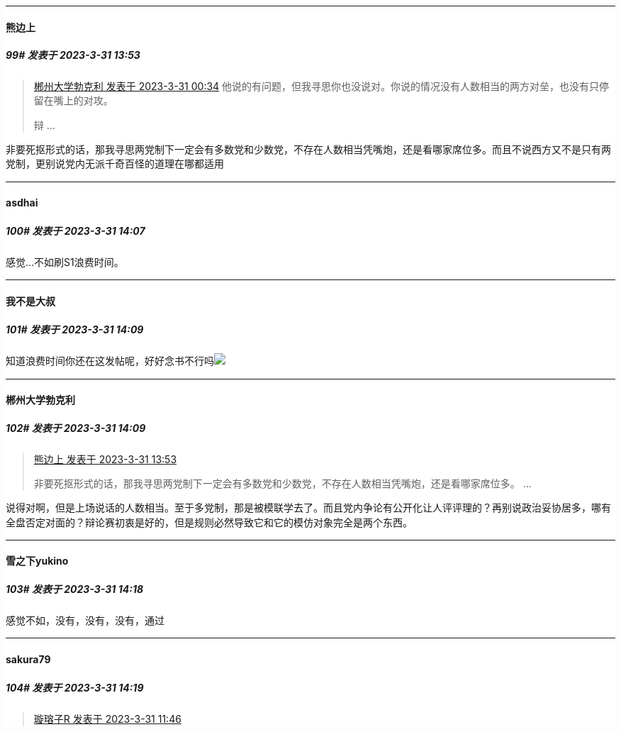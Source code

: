 
*****

####  熊边上  
##### 99#       发表于 2023-3-31 13:53

<blockquote><a href="httphttps://bbs.saraba1st.com/2b/forum.php?mod=redirect&amp;goto=findpost&amp;pid=60285073&amp;ptid=2126771" target="_blank">郴州大学勃克利 发表于 2023-3-31 00:34</a>
他说的有问题，但我寻思你也没说对。你说的情况没有人数相当的两方对垒，也没有只停留在嘴上的对攻。

辩 ...</blockquote>
非要死抠形式的话，那我寻思两党制下一定会有多数党和少数党，不存在人数相当凭嘴炮，还是看哪家席位多。而且不说西方又不是只有两党制，更别说党内无派千奇百怪的道理在哪都适用


*****

####  asdhai  
##### 100#       发表于 2023-3-31 14:07

感觉...不如刷S1浪费时间。

*****

####  我不是大叔  
##### 101#       发表于 2023-3-31 14:09

知道浪费时间你还在这发帖呢，好好念书不行吗<img src="https://static.saraba1st.com/image/smiley/face2017/066.png" referrerpolicy="no-referrer">

*****

####  郴州大学勃克利  
##### 102#       发表于 2023-3-31 14:09

<blockquote><a href="httphttps://bbs.saraba1st.com/2b/forum.php?mod=redirect&amp;goto=findpost&amp;pid=60285219&amp;ptid=2126771" target="_blank">熊边上 发表于 2023-3-31 13:53</a>

非要死抠形式的话，那我寻思两党制下一定会有多数党和少数党，不存在人数相当凭嘴炮，还是看哪家席位多。 ...</blockquote>
说得对啊，但是上场说话的人数相当。至于多党制，那是被模联学去了。而且党内争论有公开化让人评评理的？再别说政治妥协居多，哪有全盘否定对面的？辩论赛初衷是好的，但是规则必然导致它和它的模仿对象完全是两个东西。


*****

####  雪之下yukino  
##### 103#       发表于 2023-3-31 14:18

感觉不如，没有，没有，没有，通过

*****

####  sakura79  
##### 104#       发表于 2023-3-31 14:19

<blockquote><a href="httphttps://bbs.saraba1st.com/2b/forum.php?mod=redirect&amp;goto=findpost&amp;pid=60284060&amp;ptid=2126771" target="_blank">璇瑢子R 发表于 2023-3-31 11:46</a>
